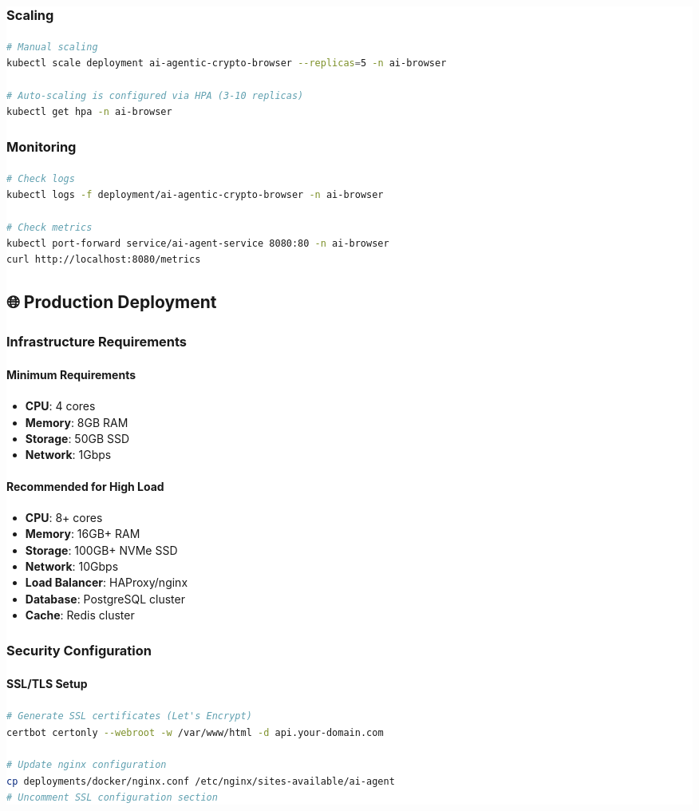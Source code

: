 ### Scaling

```bash
# Manual scaling
kubectl scale deployment ai-agentic-crypto-browser --replicas=5 -n ai-browser

# Auto-scaling is configured via HPA (3-10 replicas)
kubectl get hpa -n ai-browser
```

### Monitoring

```bash
# Check logs
kubectl logs -f deployment/ai-agentic-crypto-browser -n ai-browser

# Check metrics
kubectl port-forward service/ai-agent-service 8080:80 -n ai-browser
curl http://localhost:8080/metrics
```

## 🌐 Production Deployment

### Infrastructure Requirements

#### Minimum Requirements
- **CPU**: 4 cores
- **Memory**: 8GB RAM
- **Storage**: 50GB SSD
- **Network**: 1Gbps

#### Recommended for High Load
- **CPU**: 8+ cores
- **Memory**: 16GB+ RAM
- **Storage**: 100GB+ NVMe SSD
- **Network**: 10Gbps
- **Load Balancer**: HAProxy/nginx
- **Database**: PostgreSQL cluster
- **Cache**: Redis cluster

### Security Configuration

#### SSL/TLS Setup

```bash
# Generate SSL certificates (Let's Encrypt)
certbot certonly --webroot -w /var/www/html -d api.your-domain.com

# Update nginx configuration
cp deployments/docker/nginx.conf /etc/nginx/sites-available/ai-agent
# Uncomment SSL configuration section
```
